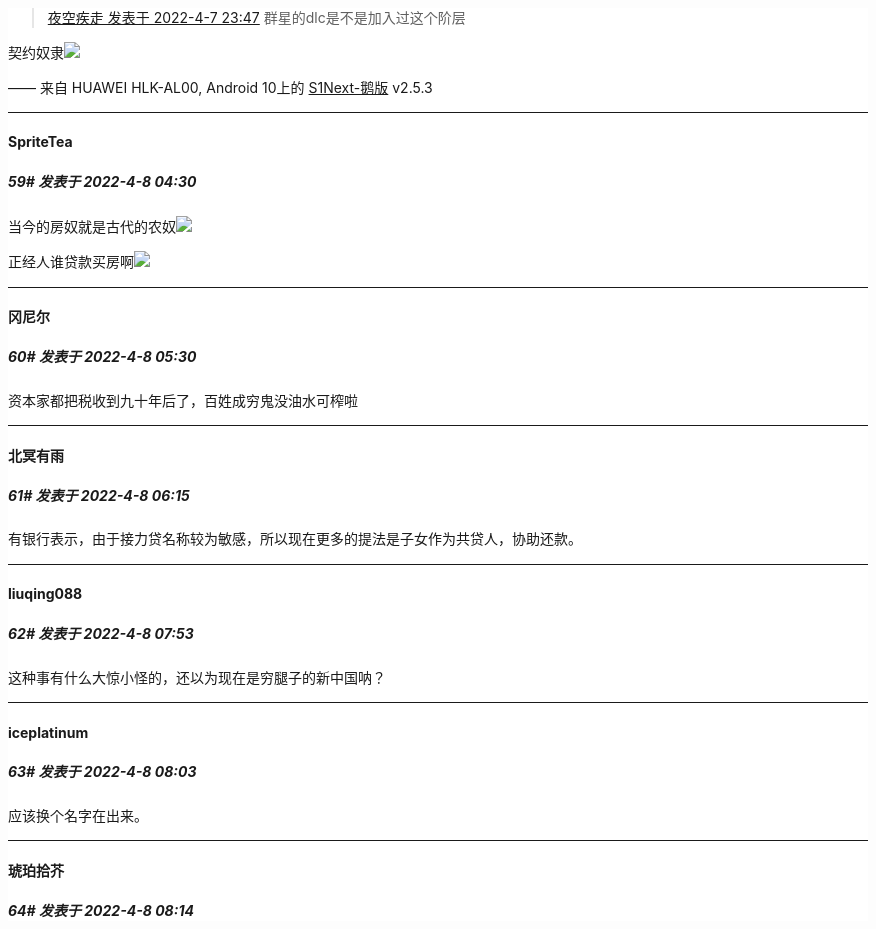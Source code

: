 <blockquote><a href="httphttps://bbs.saraba1st.com/2b/forum.php?mod=redirect&amp;goto=findpost&amp;pid=55356191&amp;ptid=2063002" target="_blank">夜空疾走 发表于 2022-4-7 23:47</a>
群星的dlc是不是加入过这个阶层</blockquote>
契约奴隶<img src="https://static.saraba1st.com/image/smiley/face2017/067.png" referrerpolicy="no-referrer">

—— 来自 HUAWEI HLK-AL00, Android 10上的 [S1Next-鹅版](https://github.com/ykrank/S1-Next/releases) v2.5.3

*****

####  SpriteTea  
##### 59#       发表于 2022-4-8 04:30

当今的房奴就是古代的农奴<img src="https://static.saraba1st.com/image/smiley/face2017/048.png" referrerpolicy="no-referrer">

正经人谁贷款买房啊<img src="https://static.saraba1st.com/image/smiley/face2017/067.png" referrerpolicy="no-referrer">

*****

####  冈尼尔  
##### 60#       发表于 2022-4-8 05:30

资本家都把税收到九十年后了，百姓成穷鬼没油水可榨啦



*****

####  北冥有雨  
##### 61#       发表于 2022-4-8 06:15

有银行表示，由于接力贷名称较为敏感，所以现在更多的提法是子女作为共贷人，协助还款。



*****

####  liuqing088  
##### 62#       发表于 2022-4-8 07:53

这种事有什么大惊小怪的，还以为现在是穷腿子的新中国呐？



*****

####  iceplatinum  
##### 63#       发表于 2022-4-8 08:03

应该换个名字在出来。



*****

####  琥珀拾芥  
##### 64#       发表于 2022-4-8 08:14

